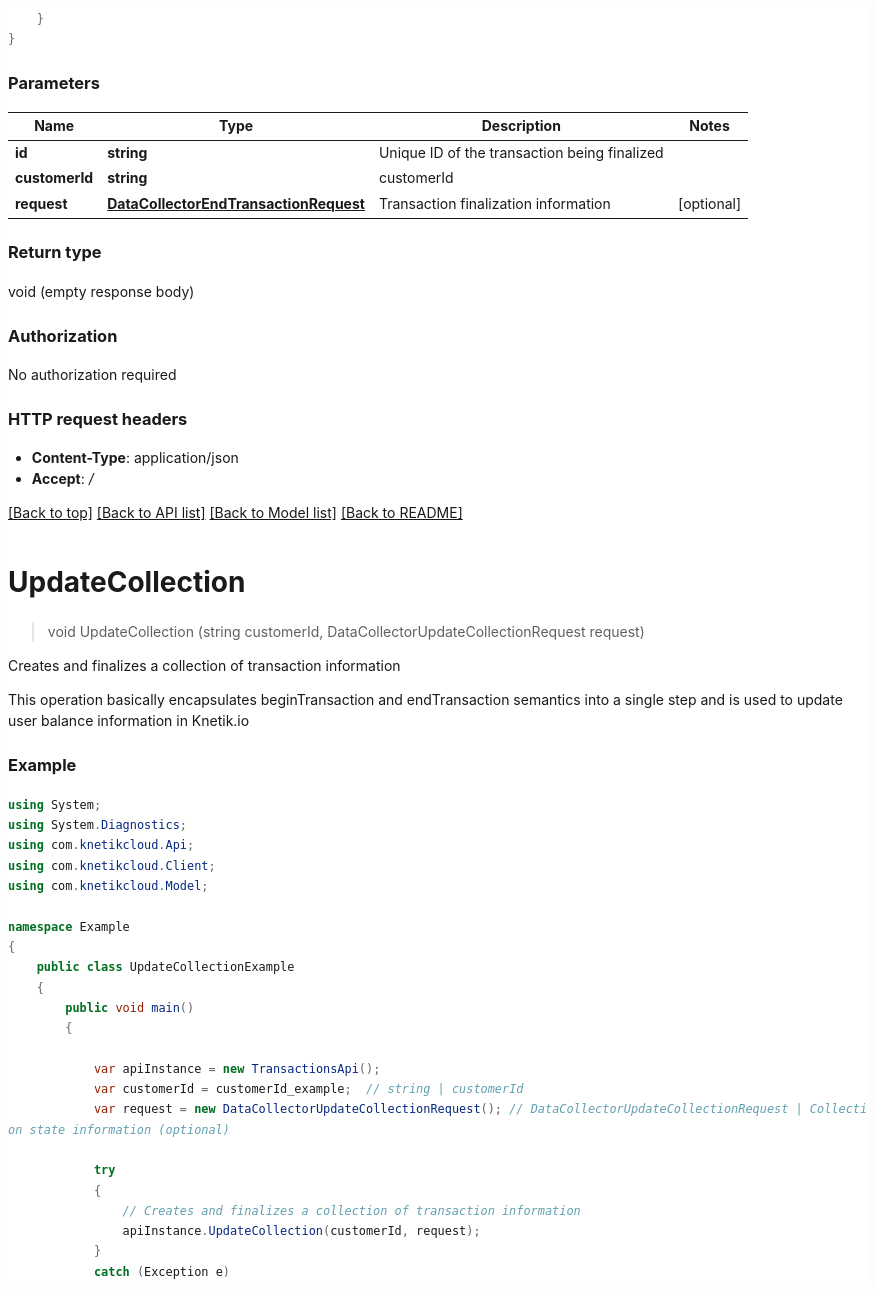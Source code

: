 ```csharp
    }
}
```

### Parameters

Name | Type | Description  | Notes
------------- | ------------- | ------------- | -------------
 **id** | **string**| Unique ID of the transaction being finalized | 
 **customerId** | **string**| customerId | 
 **request** | [**DataCollectorEndTransactionRequest**](DataCollectorEndTransactionRequest.md)| Transaction finalization information | [optional] 

### Return type

void (empty response body)

### Authorization

No authorization required

### HTTP request headers

 - **Content-Type**: application/json
 - **Accept**: */*

[[Back to top]](#) [[Back to API list]](../README.md#documentation-for-api-endpoints) [[Back to Model list]](../README.md#documentation-for-models) [[Back to README]](../README.md)

<a name="updatecollection"></a>
# **UpdateCollection**
> void UpdateCollection (string customerId, DataCollectorUpdateCollectionRequest request)

Creates and finalizes a collection of transaction information

This operation basically encapsulates beginTransaction and endTransaction semantics into a single step and is used to update user balance information in Knetik.io

### Example
```csharp
using System;
using System.Diagnostics;
using com.knetikcloud.Api;
using com.knetikcloud.Client;
using com.knetikcloud.Model;

namespace Example
{
    public class UpdateCollectionExample
    {
        public void main()
        {
            
            var apiInstance = new TransactionsApi();
            var customerId = customerId_example;  // string | customerId
            var request = new DataCollectorUpdateCollectionRequest(); // DataCollectorUpdateCollectionRequest | Collection state information (optional) 

            try
            {
                // Creates and finalizes a collection of transaction information
                apiInstance.UpdateCollection(customerId, request);
            }
            catch (Exception e)
```
